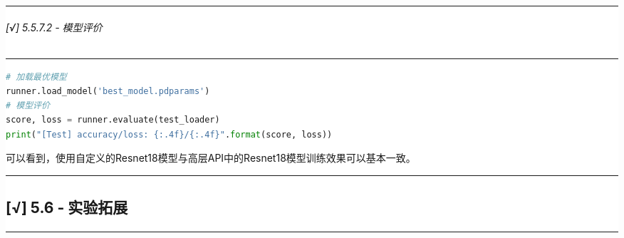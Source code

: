 

---

###### [√] 5.5.7.2 - 模型评价

---

```python
# 加载最优模型
runner.load_model('best_model.pdparams')
# 模型评价
score, loss = runner.evaluate(test_loader)
print("[Test] accuracy/loss: {:.4f}/{:.4f}".format(score, loss))
```

可以看到，使用自定义的Resnet18模型与高层API中的Resnet18模型训练效果可以基本一致。



---

## [√] 5.6 - 实验拓展

---



